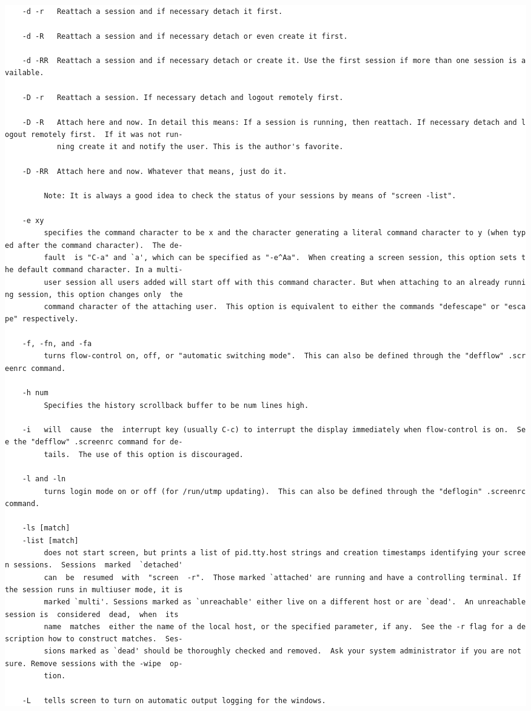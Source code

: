         -d -r   Reattach a session and if necessary detach it first.
 
        -d -R   Reattach a session and if necessary detach or even create it first.
 
        -d -RR  Reattach a session and if necessary detach or create it. Use the first session if more than one session is available.
 
        -D -r   Reattach a session. If necessary detach and logout remotely first.
 
        -D -R   Attach here and now. In detail this means: If a session is running, then reattach. If necessary detach and logout remotely first.  If it was not run‐
                ning create it and notify the user. This is the author's favorite.
 
        -D -RR  Attach here and now. Whatever that means, just do it.
 
             Note: It is always a good idea to check the status of your sessions by means of "screen -list".
 
        -e xy
             specifies the command character to be x and the character generating a literal command character to y (when typed after the command character).  The de‐
             fault  is "C-a" and `a', which can be specified as "-e^Aa".  When creating a screen session, this option sets the default command character. In a multi‐
             user session all users added will start off with this command character. But when attaching to an already running session, this option changes only  the
             command character of the attaching user.  This option is equivalent to either the commands "defescape" or "escape" respectively.
 
        -f, -fn, and -fa
             turns flow-control on, off, or "automatic switching mode".  This can also be defined through the "defflow" .screenrc command.
 
        -h num
             Specifies the history scrollback buffer to be num lines high.
 
        -i   will  cause  the  interrupt key (usually C-c) to interrupt the display immediately when flow-control is on.  See the "defflow" .screenrc command for de‐
             tails.  The use of this option is discouraged.
 
        -l and -ln
             turns login mode on or off (for /run/utmp updating).  This can also be defined through the "deflogin" .screenrc command.
 
        -ls [match]
        -list [match]
             does not start screen, but prints a list of pid.tty.host strings and creation timestamps identifying your screen sessions.  Sessions  marked  `detached'
             can  be  resumed  with  "screen  -r".  Those marked `attached' are running and have a controlling terminal. If the session runs in multiuser mode, it is
             marked `multi'. Sessions marked as `unreachable' either live on a different host or are `dead'.  An unreachable session is  considered  dead,  when  its
             name  matches  either the name of the local host, or the specified parameter, if any.  See the -r flag for a description how to construct matches.  Ses‐
             sions marked as `dead' should be thoroughly checked and removed.  Ask your system administrator if you are not sure. Remove sessions with the -wipe  op‐
             tion.
 
        -L   tells screen to turn on automatic output logging for the windows.
 